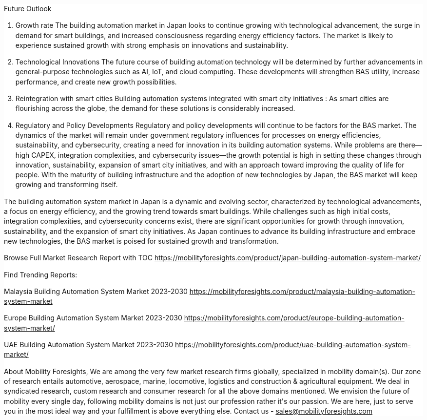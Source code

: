 Future Outlook

1. Growth rate
The building automation market in Japan looks to continue growing with technological advancement, the surge in demand for smart buildings, and increased consciousness regarding energy efficiency factors. The market is likely to experience sustained growth with strong emphasis on innovations and sustainability.

2. Technological Innovations
The future course of building automation technology will be determined by further advancements in general-purpose technologies such as AI, IoT, and cloud computing. These developments will strengthen BAS utility, increase performance, and create new growth possibilities.

3. Reintegration with smart cities
Building automation systems integrated with smart city initiatives 
: As smart cities are flourishing across the globe, the demand for these solutions is considerably increased.

4. Regulatory and Policy Developments
Regulatory and policy developments will continue to be factors for the BAS market. The dynamics of the market will remain under government regulatory influences for processes on energy efficiencies, sustainability, and cybersecurity, creating a need for innovation in its building automation systems. While problems are there—high CAPEX, integration complexities, and cybersecurity issues—the growth potential is high in setting these changes through innovation, sustainability, expansion of smart city initiatives, and with an approach toward improving the quality of life for people. With the maturity of building infrastructure and the adoption of new technologies by Japan, the BAS market will keep growing and transforming itself.


The building automation system market in Japan is a dynamic and evolving sector, characterized by technological advancements, a focus on energy efficiency, and the growing trend towards smart buildings. While challenges such as high initial costs, integration complexities, and cybersecurity concerns exist, there are significant opportunities for growth through innovation, sustainability, and the expansion of smart city initiatives. As Japan continues to advance its building infrastructure and embrace new technologies, the BAS market is poised for sustained growth and transformation.


Browse Full Market Research Report with TOC https://mobilityforesights.com/product/japan-building-automation-system-market/



Find Trending Reports:

Malaysia Building Automation System Market 2023-2030 https://mobilityforesights.com/product/malaysia-building-automation-system-market


Europe Building Automation System Market 2023-2030 https://mobilityforesights.com/product/europe-building-automation-system-market/

UAE Building Automation System Market 2023-2030 https://mobilityforesights.com/product/uae-building-automation-system-market/


About Mobility Foresights,
We are among the very few market research firms globally, specialized in mobility domain(s). Our zone of research entails automotive, aerospace, marine, locomotive, logistics and construction & agricultural equipment. We deal in syndicated research, custom research and consumer research for all the above domains mentioned.
We envision the future of mobility every single day, following mobility domains is not just our profession rather it's our passion. We are here, just to serve you in the most ideal way and your fulfillment is above everything else. Contact us -  sales@mobilityforesights.com 
